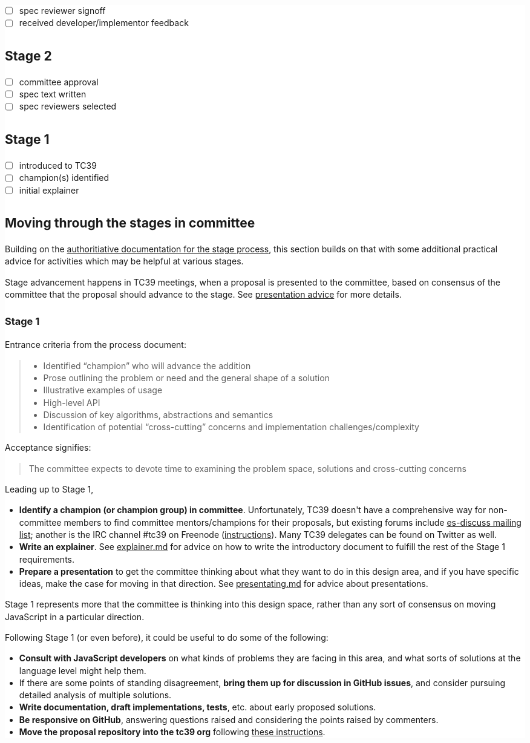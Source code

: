 - [ ] spec reviewer signoff
- [ ] received developer/implementor feedback
## Stage 2
- [ ] committee approval
- [ ] spec text written
- [ ] spec reviewers selected
## Stage 1
- [ ] introduced to TC39
- [ ] champion(s) identified
- [ ] initial explainer

## Moving through the stages in committee

Building on the [authoritiative documentation for the stage process](https://tc39.es/process-document/), this section builds on that with some additional practical advice for activities which may be helpful at various stages.

Stage advancement happens in TC39 meetings, when a proposal is presented to the committee, based on consensus of the committee that the proposal should advance to the stage. See [presentation advice](https://github.com/tc39/how-we-work/blob/master/presenting.md) for more details.

### Stage 1

Entrance criteria from the process document:
> - Identified “champion” who will advance the addition
> - Prose outlining the problem or need and the general shape of a solution
> - Illustrative examples of usage
> - High-level API
> - Discussion of key algorithms, abstractions and semantics
> - Identification of potential “cross-cutting” concerns and implementation challenges/complexity

Acceptance signifies:
> The committee expects to devote time to examining the problem space, solutions and cross-cutting concerns

Leading up to Stage 1,
- **Identify a champion (or champion group) in committee**. Unfortunately, TC39 doesn't have a comprehensive way for non-committee members to find committee mentors/champions for their proposals, but existing forums include [es-discuss mailing list](https://esdiscuss.org); another is the IRC channel #tc39 on Freenode ([instructions](https://freenode.net/kb/answer/chat)). Many TC39 delegates can be found on Twitter as well.
- **Write an explainer**. See [explainer.md](https://github.com/tc39/how-we-work/pull/46) for advice on how to write the introductory document to fulfill the rest of the Stage 1 requirements.
- **Prepare a presentation** to get the committee thinking about what they want to do in this design area, and if you have specific ideas, make the case for moving in that direction. See [presentating.md](https://github.com/tc39/how-we-work/blob/master/presenting.md) for advice about presentations.

Stage 1 represents more that the committee is thinking into this design space, rather than any sort of consensus on moving JavaScript in a particular direction.

Following Stage 1 (or even before), it could be useful to do some of the following:
- **Consult with JavaScript developers** on what kinds of problems they are facing in this area, and what sorts of solutions at the language level might help them.
- If there are some points of standing disagreement, **bring them up for discussion in GitHub issues**, and consider pursuing detailed analysis of multiple solutions.
- **Write documentation, draft implementations, tests**, etc. about early proposed solutions.
- **Be responsive on GitHub**, answering questions raised and considering the points raised by commenters.
- **Move the proposal repository into the tc39 org** following [these instructions](https://github.com/tc39/proposals#onboarding-existing-proposals).
